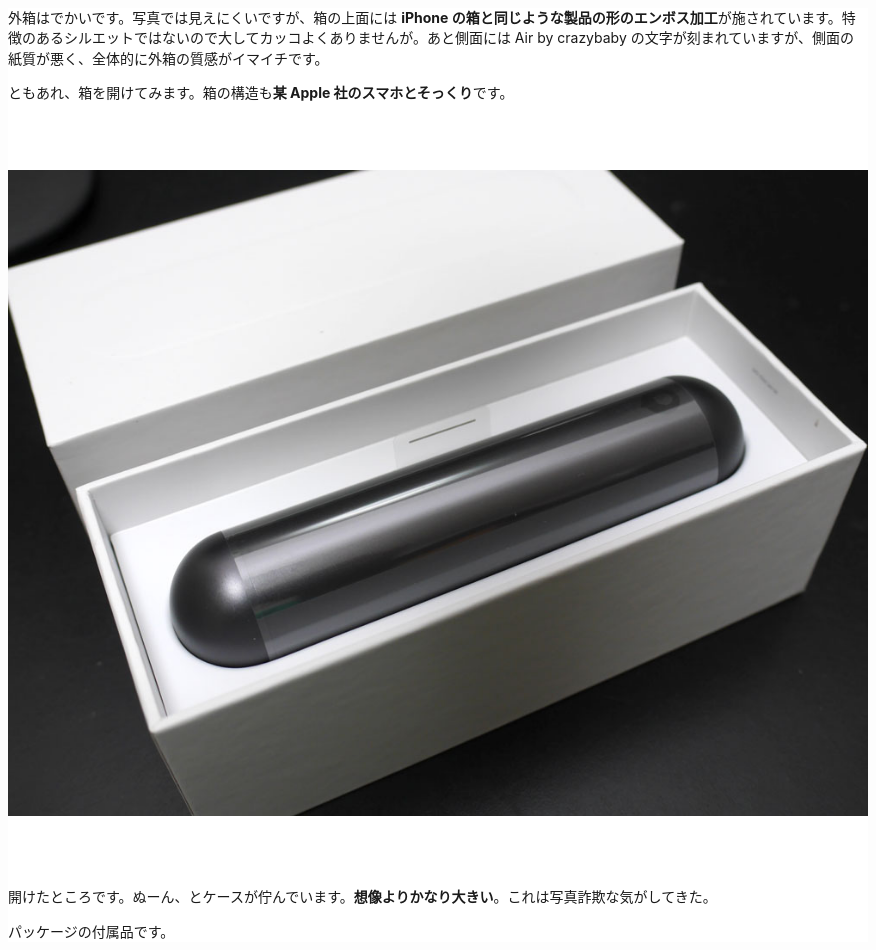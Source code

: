 外箱はでかいです。写真では見えにくいですが、箱の上面には **iPhone の箱と同じような製品の形のエンボス加工**が施されています。特徴のあるシルエットではないので大してカッコよくありませんが。あと側面には Air by crazybaby の文字が刻まれていますが、側面の紙質が悪く、全体的に外箱の質感がイマイチです。

ともあれ、箱を開けてみます。箱の構造も**某 Apple 社のスマホとそっくり**です。

<a href="images/air-by-crazybaby-vs-apple-airpods-2.jpg"><img src="images/air-by-crazybaby-vs-apple-airpods-2.jpg" alt="" width="1000" height="751" class="aligncenter size-full wp-image-5039" /></a>

開けたところです。ぬーん、とケースが佇んでいます。**想像よりかなり大きい**。これは写真詐欺な気がしてきた。

パッケージの付属品です。
